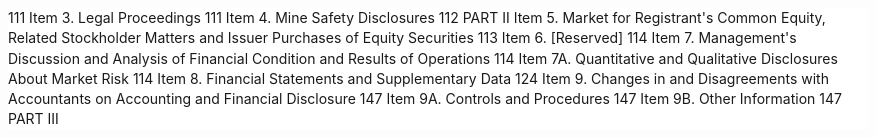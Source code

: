 <td>111</td>
</tr>
<tr>
<td>Item 3.</td>
<td>Legal Proceedings</td>
<td>111</td>
</tr>
<tr>
<td>Item 4.</td>
<td>Mine Safety Disclosures</td>
<td>112</td>
</tr>
<tr>
<td>PART II</td>
<td></td>
<td></td>
</tr>
<tr>
<td>Item 5.</td>
<td>Market for Registrant's Common Equity, Related Stockholder Matters and Issuer Purchases of Equity Securities</td>
<td>113</td>
</tr>
<tr>
<td>Item 6.</td>
<td>[Reserved]</td>
<td>114</td>
</tr>
<tr>
<td>Item 7.</td>
<td>Management's Discussion and Analysis of Financial Condition and Results of Operations</td>
<td>114</td>
</tr>
<tr>
<td>Item 7A.</td>
<td>Quantitative and Qualitative Disclosures About Market Risk</td>
<td>114</td>
</tr>
<tr>
<td>Item 8.</td>
<td>Financial Statements and Supplementary Data</td>
<td>124</td>
</tr>
<tr>
<td>Item 9.</td>
<td>Changes in and Disagreements with Accountants on Accounting and Financial Disclosure</td>
<td>147</td>
</tr>
<tr>
<td>Item 9A.</td>
<td>Controls and Procedures</td>
<td>147</td>
</tr>
<tr>
<td>Item 9B.</td>
<td>Other Information</td>
<td>147</td>
</tr>
<tr>
<td>PART III</td>
<td></td>
<td></td>
</tr>
<tr>